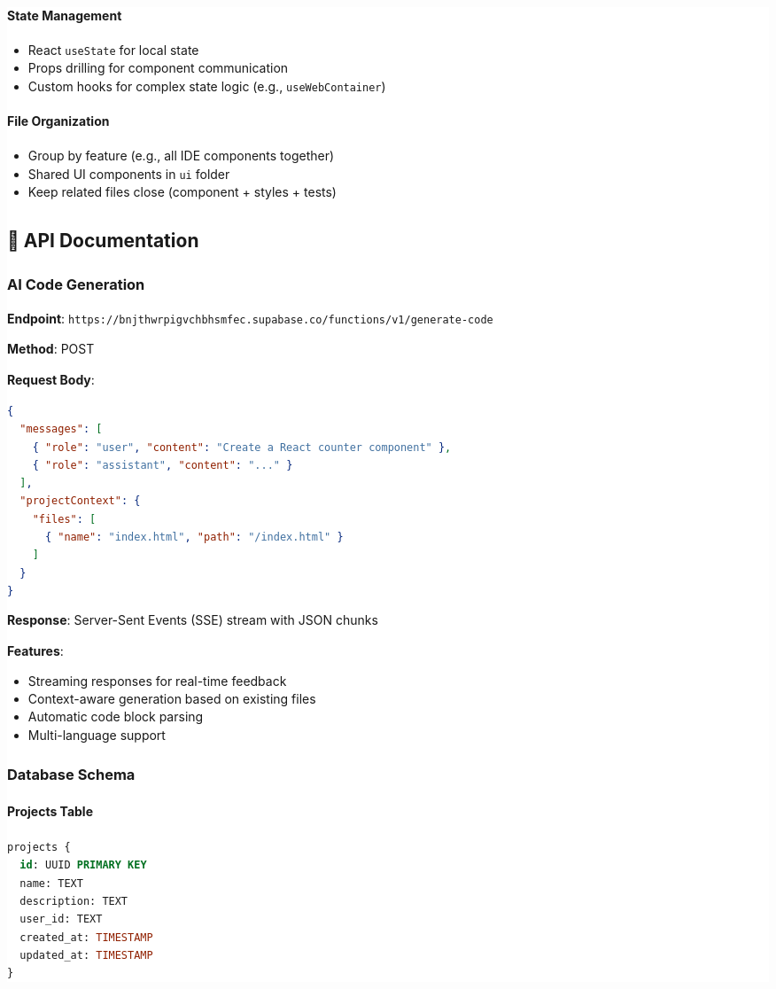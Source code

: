 #### State Management
- React `useState` for local state
- Props drilling for component communication
- Custom hooks for complex state logic (e.g., `useWebContainer`)

#### File Organization
- Group by feature (e.g., all IDE components together)
- Shared UI components in `ui` folder
- Keep related files close (component + styles + tests)

## 🔌 API Documentation

### AI Code Generation

**Endpoint**: `https://bnjthwrpigvchbhsmfec.supabase.co/functions/v1/generate-code`

**Method**: POST

**Request Body**:
```json
{
  "messages": [
    { "role": "user", "content": "Create a React counter component" },
    { "role": "assistant", "content": "..." }
  ],
  "projectContext": {
    "files": [
      { "name": "index.html", "path": "/index.html" }
    ]
  }
}
```

**Response**: Server-Sent Events (SSE) stream with JSON chunks

**Features**:
- Streaming responses for real-time feedback
- Context-aware generation based on existing files
- Automatic code block parsing
- Multi-language support

### Database Schema

#### Projects Table
```sql
projects {
  id: UUID PRIMARY KEY
  name: TEXT
  description: TEXT
  user_id: TEXT
  created_at: TIMESTAMP
  updated_at: TIMESTAMP
}
```
